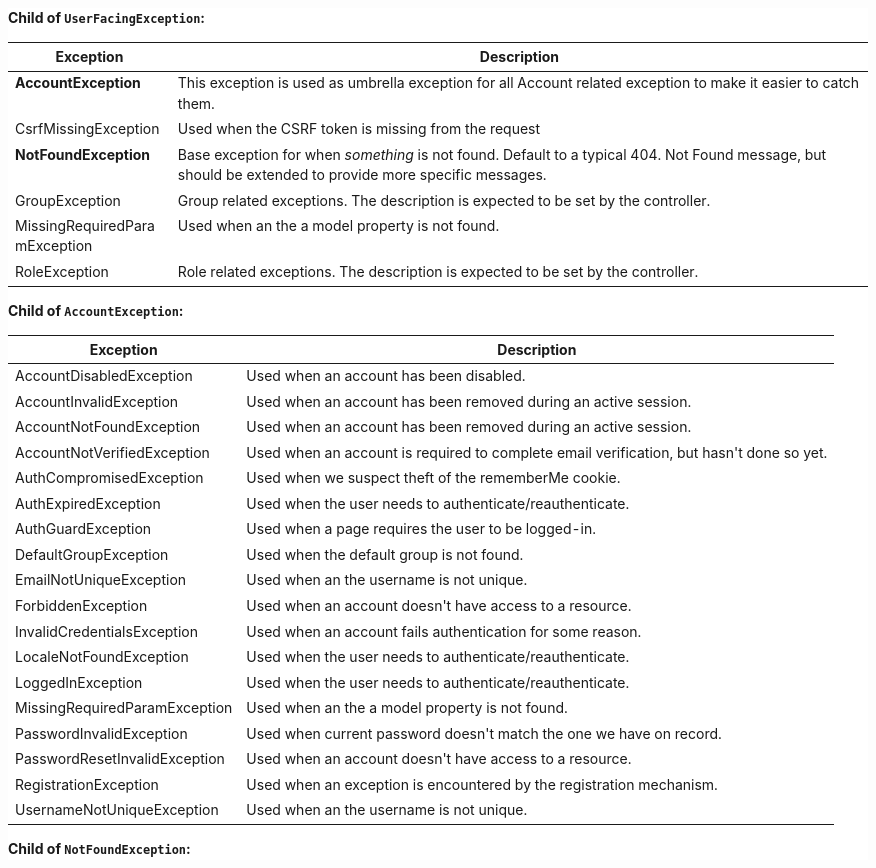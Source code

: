 **Child of `UserFacingException`:**

| Exception                     | Description                                                                                                     |
|-------------------------------|-----------------------------------------------------------------------------------------------------------------|
| **AccountException**          | This exception is used as umbrella exception for all Account related exception to make it easier to catch them. |
| CsrfMissingException          | Used when the CSRF token is missing from the request                                                            |
| **NotFoundException**         | Base exception for when _something_ is not found. Default to a typical 404. Not Found message, but should be extended to provide more specific messages.                                                                                                                |
| GroupException                | Group related exceptions. The description is expected to be set by the controller.                              |
| MissingRequiredParamException | Used when an the a model property is not found.                                                                 |
| RoleException                 | Role related exceptions. The description is expected to be set by the controller.                               |


**Child of `AccountException`:**

| Exception                     | Description                                                                              |
|-------------------------------|------------------------------------------------------------------------------------------|
| AccountDisabledException      | Used when an account has been disabled.                                                  |
| AccountInvalidException       | Used when an account has been removed during an active session.                          |
| AccountNotFoundException      | Used when an account has been removed during an active session.                          |
| AccountNotVerifiedException   | Used when an account is required to complete email verification, but hasn't done so yet. |
| AuthCompromisedException      | Used when we suspect theft of the rememberMe cookie.                                     |
| AuthExpiredException          | Used when the user needs to authenticate/reauthenticate.                                 |
| AuthGuardException            | Used when a page requires the user to be logged-in.                                      |
| DefaultGroupException         | Used when the default group is not found.                                                |
| EmailNotUniqueException       | Used when an the username is not unique.                                                 |
| ForbiddenException            | Used when an account doesn't have access to a resource.                                  |
| InvalidCredentialsException   | Used when an account fails authentication for some reason.                               |
| LocaleNotFoundException       | Used when the user needs to authenticate/reauthenticate.                                 |
| LoggedInException             | Used when the user needs to authenticate/reauthenticate.                                 |
| MissingRequiredParamException | Used when an the a model property is not found.                                          |
| PasswordInvalidException      | Used when current password doesn't match the one we have on record.                      |
| PasswordResetInvalidException | Used when an account doesn't have access to a resource.                                  |
| RegistrationException         | Used when an exception is encountered by the registration mechanism.                     |
| UsernameNotUniqueException    | Used when an the username is not unique.                                                 |

**Child of `NotFoundException`:**
